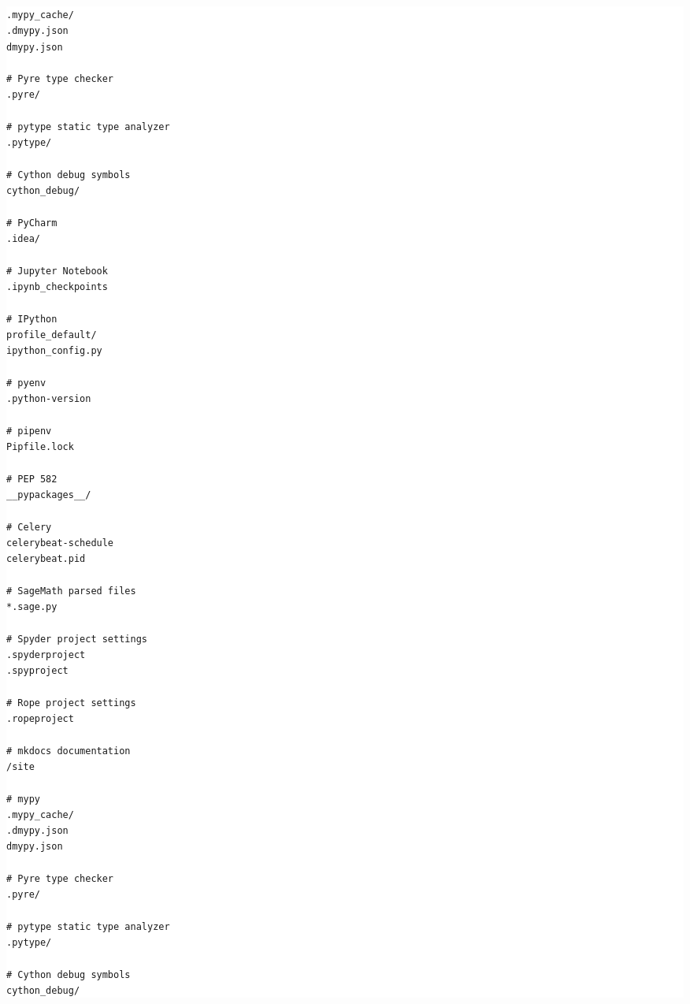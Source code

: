 ```ignore
.mypy_cache/
.dmypy.json
dmypy.json

# Pyre type checker
.pyre/

# pytype static type analyzer
.pytype/

# Cython debug symbols
cython_debug/

# PyCharm
.idea/

# Jupyter Notebook
.ipynb_checkpoints

# IPython
profile_default/
ipython_config.py

# pyenv
.python-version

# pipenv
Pipfile.lock

# PEP 582
__pypackages__/

# Celery
celerybeat-schedule
celerybeat.pid

# SageMath parsed files
*.sage.py

# Spyder project settings
.spyderproject
.spyproject

# Rope project settings
.ropeproject

# mkdocs documentation
/site

# mypy
.mypy_cache/
.dmypy.json
dmypy.json

# Pyre type checker
.pyre/

# pytype static type analyzer
.pytype/

# Cython debug symbols
cython_debug/

```